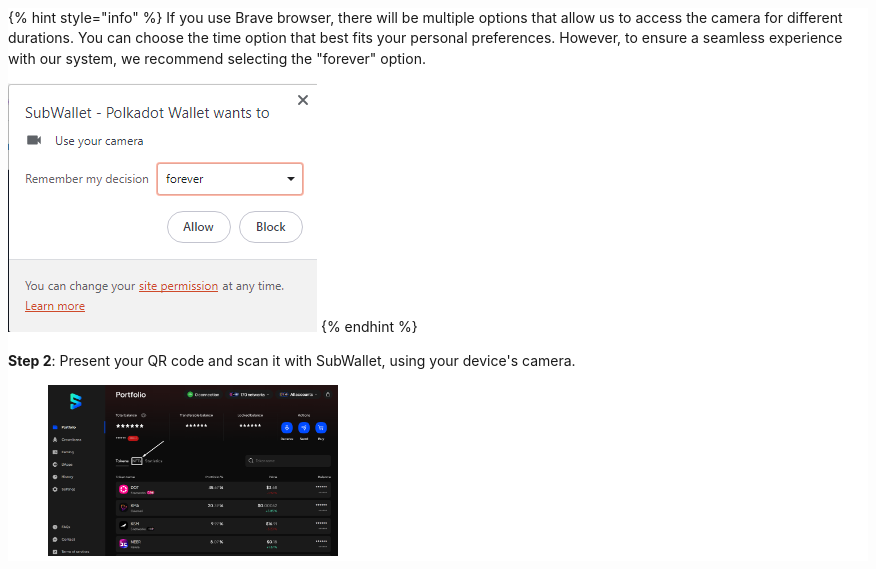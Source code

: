 {% hint style="info" %}
If you use Brave browser, there will be multiple options that allow us to access the camera for different durations. You can choose the time option that best fits your personal preferences. However, to ensure a seamless experience with our system, we recommend selecting the "forever" option.

![](<../../.gitbook/assets/image (38) (1) (1) (1) (1) (1).png>)
{% endhint %}



**Step 2**: Present your QR code and scan it with SubWallet, using your device's camera.&#x20;

<div align="left">

<figure><img src="../../.gitbook/assets/image (303).png" alt="" width="290"><figcaption></figcaption></figure>
